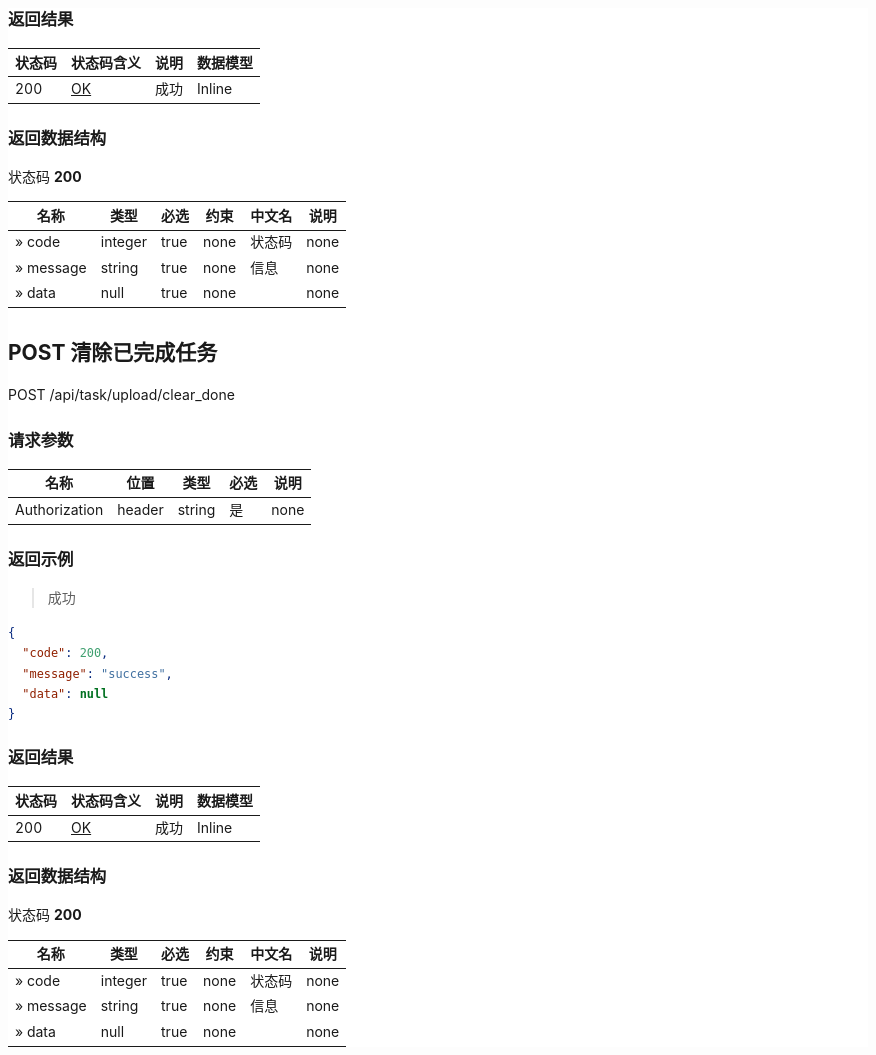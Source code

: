 ### 返回结果

| 状态码 | 状态码含义                                              | 说明 | 数据模型 |
| ------ | ------------------------------------------------------- | ---- | -------- |
| 200    | [OK](https://tools.ietf.org/html/rfc7231#section-6.3.1) | 成功 | Inline   |

### 返回数据结构

状态码 **200**

| 名称      | 类型    | 必选 | 约束 | 中文名 | 说明 |
| --------- | ------- | ---- | ---- | ------ | ---- |
| » code    | integer | true | none | 状态码 | none |
| » message | string  | true | none | 信息   | none |
| » data    | null    | true | none |        | none |

## POST 清除已完成任务

POST /api/task/upload/clear_done

### 请求参数

| 名称          | 位置   | 类型   | 必选 | 说明 |
| ------------- | ------ | ------ | ---- | ---- |
| Authorization | header | string | 是   | none |

### 返回示例

> 成功

```json
{
  "code": 200,
  "message": "success",
  "data": null
}
```

### 返回结果

| 状态码 | 状态码含义                                              | 说明 | 数据模型 |
| ------ | ------------------------------------------------------- | ---- | -------- |
| 200    | [OK](https://tools.ietf.org/html/rfc7231#section-6.3.1) | 成功 | Inline   |

### 返回数据结构

状态码 **200**

| 名称      | 类型    | 必选 | 约束 | 中文名 | 说明 |
| --------- | ------- | ---- | ---- | ------ | ---- |
| » code    | integer | true | none | 状态码 | none |
| » message | string  | true | none | 信息   | none |
| » data    | null    | true | none |        | none |
